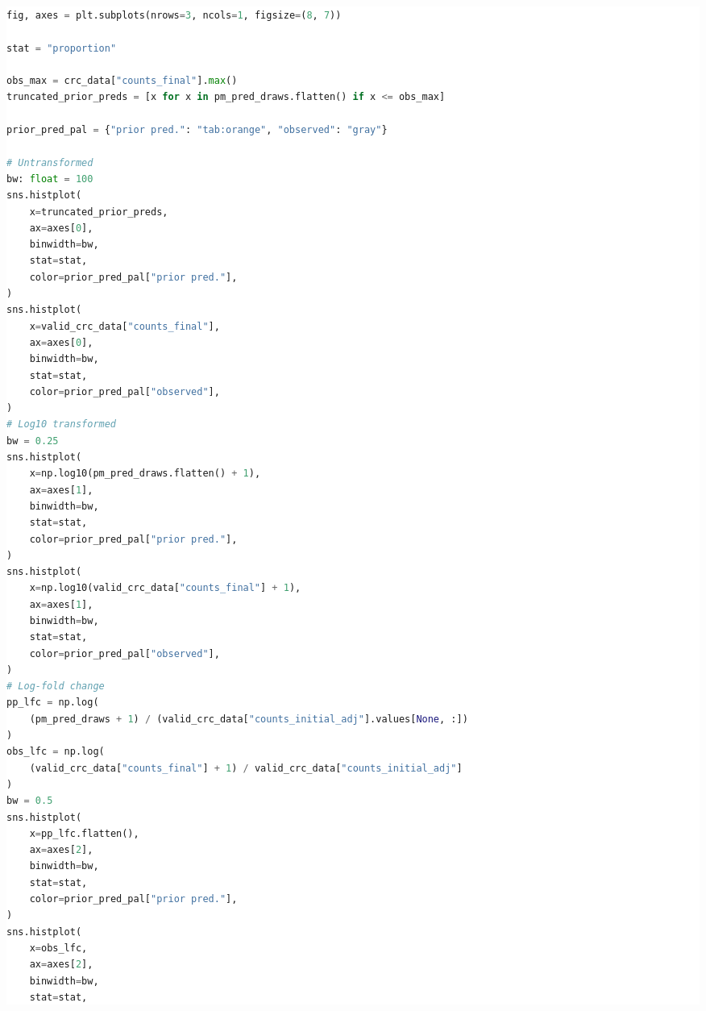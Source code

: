 


```python
fig, axes = plt.subplots(nrows=3, ncols=1, figsize=(8, 7))

stat = "proportion"

obs_max = crc_data["counts_final"].max()
truncated_prior_preds = [x for x in pm_pred_draws.flatten() if x <= obs_max]

prior_pred_pal = {"prior pred.": "tab:orange", "observed": "gray"}

# Untransformed
bw: float = 100
sns.histplot(
    x=truncated_prior_preds,
    ax=axes[0],
    binwidth=bw,
    stat=stat,
    color=prior_pred_pal["prior pred."],
)
sns.histplot(
    x=valid_crc_data["counts_final"],
    ax=axes[0],
    binwidth=bw,
    stat=stat,
    color=prior_pred_pal["observed"],
)
# Log10 transformed
bw = 0.25
sns.histplot(
    x=np.log10(pm_pred_draws.flatten() + 1),
    ax=axes[1],
    binwidth=bw,
    stat=stat,
    color=prior_pred_pal["prior pred."],
)
sns.histplot(
    x=np.log10(valid_crc_data["counts_final"] + 1),
    ax=axes[1],
    binwidth=bw,
    stat=stat,
    color=prior_pred_pal["observed"],
)
# Log-fold change
pp_lfc = np.log(
    (pm_pred_draws + 1) / (valid_crc_data["counts_initial_adj"].values[None, :])
)
obs_lfc = np.log(
    (valid_crc_data["counts_final"] + 1) / valid_crc_data["counts_initial_adj"]
)
bw = 0.5
sns.histplot(
    x=pp_lfc.flatten(),
    ax=axes[2],
    binwidth=bw,
    stat=stat,
    color=prior_pred_pal["prior pred."],
)
sns.histplot(
    x=obs_lfc,
    ax=axes[2],
    binwidth=bw,
    stat=stat,
```
